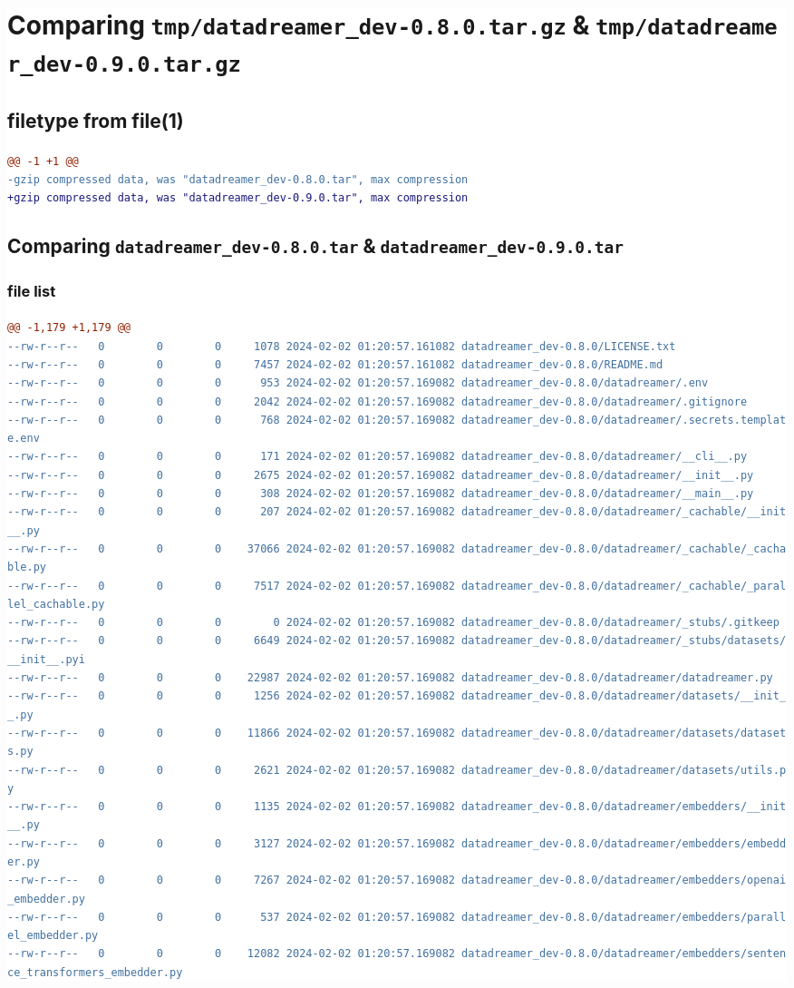 # Comparing `tmp/datadreamer_dev-0.8.0.tar.gz` & `tmp/datadreamer_dev-0.9.0.tar.gz`

## filetype from file(1)

```diff
@@ -1 +1 @@
-gzip compressed data, was "datadreamer_dev-0.8.0.tar", max compression
+gzip compressed data, was "datadreamer_dev-0.9.0.tar", max compression
```

## Comparing `datadreamer_dev-0.8.0.tar` & `datadreamer_dev-0.9.0.tar`

### file list

```diff
@@ -1,179 +1,179 @@
--rw-r--r--   0        0        0     1078 2024-02-02 01:20:57.161082 datadreamer_dev-0.8.0/LICENSE.txt
--rw-r--r--   0        0        0     7457 2024-02-02 01:20:57.161082 datadreamer_dev-0.8.0/README.md
--rw-r--r--   0        0        0      953 2024-02-02 01:20:57.169082 datadreamer_dev-0.8.0/datadreamer/.env
--rw-r--r--   0        0        0     2042 2024-02-02 01:20:57.169082 datadreamer_dev-0.8.0/datadreamer/.gitignore
--rw-r--r--   0        0        0      768 2024-02-02 01:20:57.169082 datadreamer_dev-0.8.0/datadreamer/.secrets.template.env
--rw-r--r--   0        0        0      171 2024-02-02 01:20:57.169082 datadreamer_dev-0.8.0/datadreamer/__cli__.py
--rw-r--r--   0        0        0     2675 2024-02-02 01:20:57.169082 datadreamer_dev-0.8.0/datadreamer/__init__.py
--rw-r--r--   0        0        0      308 2024-02-02 01:20:57.169082 datadreamer_dev-0.8.0/datadreamer/__main__.py
--rw-r--r--   0        0        0      207 2024-02-02 01:20:57.169082 datadreamer_dev-0.8.0/datadreamer/_cachable/__init__.py
--rw-r--r--   0        0        0    37066 2024-02-02 01:20:57.169082 datadreamer_dev-0.8.0/datadreamer/_cachable/_cachable.py
--rw-r--r--   0        0        0     7517 2024-02-02 01:20:57.169082 datadreamer_dev-0.8.0/datadreamer/_cachable/_parallel_cachable.py
--rw-r--r--   0        0        0        0 2024-02-02 01:20:57.169082 datadreamer_dev-0.8.0/datadreamer/_stubs/.gitkeep
--rw-r--r--   0        0        0     6649 2024-02-02 01:20:57.169082 datadreamer_dev-0.8.0/datadreamer/_stubs/datasets/__init__.pyi
--rw-r--r--   0        0        0    22987 2024-02-02 01:20:57.169082 datadreamer_dev-0.8.0/datadreamer/datadreamer.py
--rw-r--r--   0        0        0     1256 2024-02-02 01:20:57.169082 datadreamer_dev-0.8.0/datadreamer/datasets/__init__.py
--rw-r--r--   0        0        0    11866 2024-02-02 01:20:57.169082 datadreamer_dev-0.8.0/datadreamer/datasets/datasets.py
--rw-r--r--   0        0        0     2621 2024-02-02 01:20:57.169082 datadreamer_dev-0.8.0/datadreamer/datasets/utils.py
--rw-r--r--   0        0        0     1135 2024-02-02 01:20:57.169082 datadreamer_dev-0.8.0/datadreamer/embedders/__init__.py
--rw-r--r--   0        0        0     3127 2024-02-02 01:20:57.169082 datadreamer_dev-0.8.0/datadreamer/embedders/embedder.py
--rw-r--r--   0        0        0     7267 2024-02-02 01:20:57.169082 datadreamer_dev-0.8.0/datadreamer/embedders/openai_embedder.py
--rw-r--r--   0        0        0      537 2024-02-02 01:20:57.169082 datadreamer_dev-0.8.0/datadreamer/embedders/parallel_embedder.py
--rw-r--r--   0        0        0    12082 2024-02-02 01:20:57.169082 datadreamer_dev-0.8.0/datadreamer/embedders/sentence_transformers_embedder.py
```